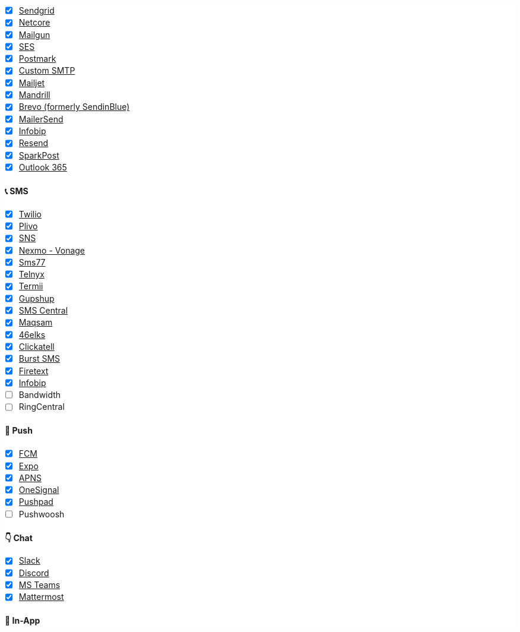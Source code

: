 - [x] [Sendgrid](https://github.com/novuhq/novu/tree/main/providers/sendgrid)
- [x] [Netcore](https://github.com/novuhq/novu/tree/main/providers/netcore)
- [x] [Mailgun](https://github.com/novuhq/novu/tree/main/providers/mailgun)
- [x] [SES](https://github.com/novuhq/novu/tree/main/providers/ses)
- [x] [Postmark](https://github.com/novuhq/novu/tree/main/providers/postmark)
- [x] [Custom SMTP](https://github.com/novuhq/novu/tree/main/providers/nodemailer)
- [x] [Mailjet](https://github.com/novuhq/novu/tree/main/providers/mailjet)
- [x] [Mandrill](https://github.com/novuhq/novu/tree/main/providers/mandrill)
- [x] [Brevo (formerly SendinBlue)](https://github.com/novuhq/novu/tree/main/providers/brevo)
- [x] [MailerSend](https://github.com/novuhq/novu/tree/main/providers/mailersend)
- [x] [Infobip](https://github.com/novuhq/novu/tree/main/providers/infobip)
- [x] [Resend](https://github.com/novuhq/novu/tree/main/providers/resend)
- [x] [SparkPost](https://github.com/novuhq/novu/tree/main/providers/sparkpost)
- [x] [Outlook 365](https://github.com/novuhq/novu/tree/main/providers/outlook365)

#### 📞 SMS

- [x] [Twilio](https://github.com/novuhq/novu/tree/main/providers/twilio)
- [x] [Plivo](https://github.com/novuhq/novu/tree/main/providers/plivo)
- [x] [SNS](https://github.com/novuhq/novu/tree/main/providers/sns)
- [x] [Nexmo - Vonage](https://github.com/novuhq/novu/tree/main/providers/nexmo)
- [x] [Sms77](https://github.com/novuhq/novu/tree/main/providers/sms77)
- [x] [Telnyx](https://github.com/novuhq/novu/tree/main/providers/telnyx)
- [x] [Termii](https://github.com/novuhq/novu/tree/main/providers/termii)
- [x] [Gupshup](https://github.com/novuhq/novu/tree/main/providers/gupshup)
- [x] [SMS Central](https://github.com/novuhq/novu/tree/main/providers/sms-central)
- [x] [Maqsam](https://github.com/novuhq/novu/tree/main/providers/maqsam)
- [x] [46elks](https://github.com/novuhq/novu/tree/main/providers/forty-six-elks)
- [x] [Clickatell](https://github.com/novuhq/novu/tree/main/providers/clickatell)
- [x] [Burst SMS](https://github.com/novuhq/novu/tree/main/providers/burst-sms)
- [x] [Firetext](https://github.com/novuhq/novu/tree/main/providers/firetext)
- [x] [Infobip](https://github.com/novuhq/novu/tree/main/providers/infobip)
- [ ] Bandwidth
- [ ] RingCentral

#### 📱 Push

- [x] [FCM](https://github.com/novuhq/novu/tree/main/providers/fcm)
- [x] [Expo](https://github.com/novuhq/novu/tree/main/providers/expo)
- [x] [APNS](https://github.com/novuhq/novu/tree/main/providers/apns)
- [x] [OneSignal](https://github.com/novuhq/novu/tree/main/providers/one-signal)
- [x] [Pushpad](https://github.com/novuhq/novu/tree/main/providers/pushpad)
- [ ] Pushwoosh

#### 👇 Chat

- [x] [Slack](https://github.com/novuhq/novu/tree/main/providers/slack)
- [x] [Discord](https://github.com/novuhq/novu/tree/main/providers/discord)
- [x] [MS Teams](https://github.com/novuhq/novu/tree/main/providers/ms-teams)
- [x] [Mattermost](https://github.com/novuhq/novu/tree/main/providers/mattermost)

#### 📱 In-App
